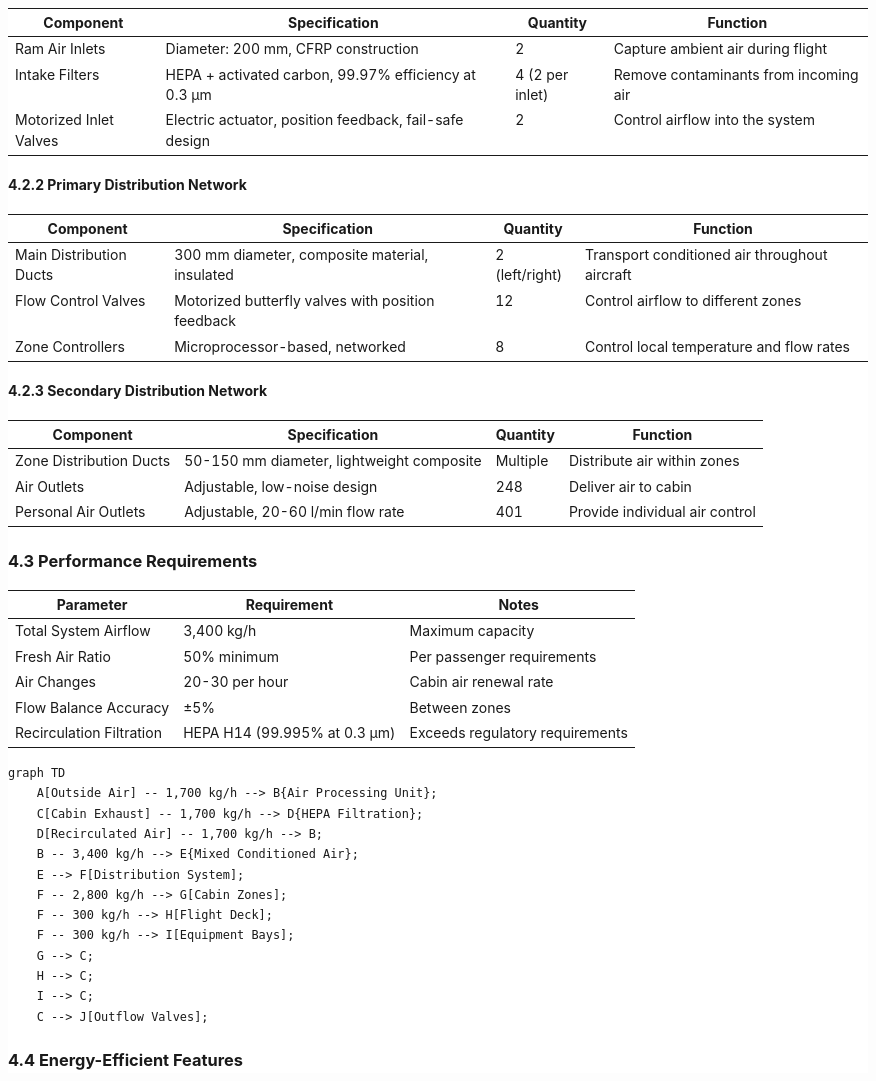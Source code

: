 | Component              | Specification                                     | Quantity      | Function                              |
|------------------------|---------------------------------------------------|---------------|---------------------------------------|
| Ram Air Inlets         | Diameter: 200 mm, CFRP construction               | 2             | Capture ambient air during flight     |
| Intake Filters         | HEPA + activated carbon, 99.97% efficiency at 0.3 μm | 4 (2 per inlet) | Remove contaminants from incoming air |
| Motorized Inlet Valves | Electric actuator, position feedback, fail-safe design | 2         | Control airflow into the system       |

#### 4.2.2 Primary Distribution Network

| Component              | Specification                                     | Quantity      | Function                              |
|------------------------|---------------------------------------------------|---------------|---------------------------------------|
| Main Distribution Ducts | 300 mm diameter, composite material, insulated   | 2 (left/right)| Transport conditioned air throughout aircraft |
| Flow Control Valves    | Motorized butterfly valves with position feedback | 12            | Control airflow to different zones    |
| Zone Controllers       | Microprocessor-based, networked                  | 8             | Control local temperature and flow rates |

#### 4.2.3 Secondary Distribution Network

| Component              | Specification                                     | Quantity      | Function                              |
|------------------------|---------------------------------------------------|---------------|---------------------------------------|
| Zone Distribution Ducts | 50-150 mm diameter, lightweight composite        | Multiple      | Distribute air within zones           |
| Air Outlets            | Adjustable, low-noise design                     | 248           | Deliver air to cabin                  |
| Personal Air Outlets   | Adjustable, 20-60 l/min flow rate                | 401           | Provide individual air control        |

### 4.3 Performance Requirements

| Parameter             | Requirement                  | Notes                          |
|-----------------------|------------------------------|--------------------------------|
| Total System Airflow  | 3,400 kg/h                  | Maximum capacity               |
| Fresh Air Ratio       | 50% minimum                 | Per passenger requirements     |
| Air Changes           | 20-30 per hour              | Cabin air renewal rate         |
| Flow Balance Accuracy | ±5%                         | Between zones                  |
| Recirculation Filtration | HEPA H14 (99.995% at 0.3 μm) | Exceeds regulatory requirements |

```mermaid
graph TD
    A[Outside Air] -- 1,700 kg/h --> B{Air Processing Unit};
    C[Cabin Exhaust] -- 1,700 kg/h --> D{HEPA Filtration};
    D[Recirculated Air] -- 1,700 kg/h --> B;
    B -- 3,400 kg/h --> E{Mixed Conditioned Air};
    E --> F[Distribution System];
    F -- 2,800 kg/h --> G[Cabin Zones];
    F -- 300 kg/h --> H[Flight Deck];
    F -- 300 kg/h --> I[Equipment Bays];
    G --> C;
    H --> C;
    I --> C;
    C --> J[Outflow Valves];
```
### 4.4 Energy-Efficient Features
